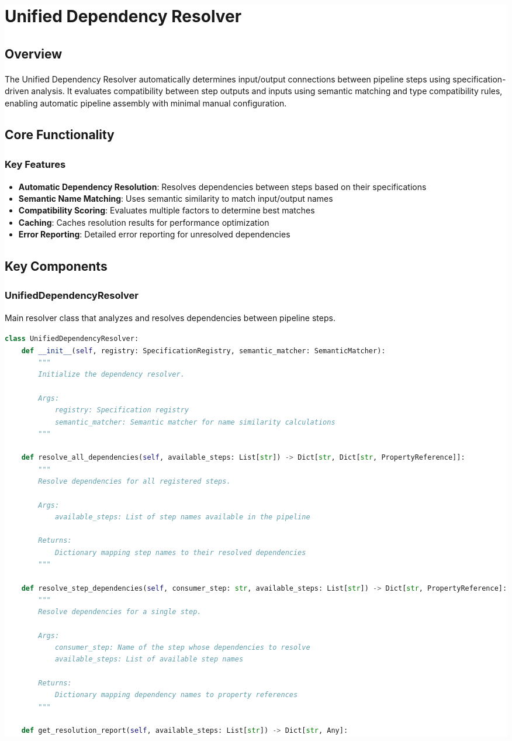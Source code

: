 # Unified Dependency Resolver

## Overview
The Unified Dependency Resolver automatically determines input/output connections between pipeline steps using specification-driven analysis. It evaluates compatibility between step outputs and inputs using semantic matching and type compatibility rules, enabling automatic pipeline assembly with minimal manual configuration.

## Core Functionality

### Key Features
- **Automatic Dependency Resolution**: Resolves dependencies between steps based on their specifications
- **Semantic Name Matching**: Uses semantic similarity to match input/output names
- **Compatibility Scoring**: Evaluates multiple factors to determine best matches
- **Caching**: Caches resolution results for performance optimization
- **Error Reporting**: Detailed error reporting for unresolved dependencies

## Key Components

### UnifiedDependencyResolver
Main resolver class that analyzes and resolves dependencies between pipeline steps.

```python
class UnifiedDependencyResolver:
    def __init__(self, registry: SpecificationRegistry, semantic_matcher: SemanticMatcher):
        """
        Initialize the dependency resolver.
        
        Args:
            registry: Specification registry
            semantic_matcher: Semantic matcher for name similarity calculations
        """
        
    def resolve_all_dependencies(self, available_steps: List[str]) -> Dict[str, Dict[str, PropertyReference]]:
        """
        Resolve dependencies for all registered steps.
        
        Args:
            available_steps: List of step names available in the pipeline
            
        Returns:
            Dictionary mapping step names to their resolved dependencies
        """
        
    def resolve_step_dependencies(self, consumer_step: str, available_steps: List[str]) -> Dict[str, PropertyReference]:
        """
        Resolve dependencies for a single step.
        
        Args:
            consumer_step: Name of the step whose dependencies to resolve
            available_steps: List of available step names
            
        Returns:
            Dictionary mapping dependency names to property references
        """
        
    def get_resolution_report(self, available_steps: List[str]) -> Dict[str, Any]:
```